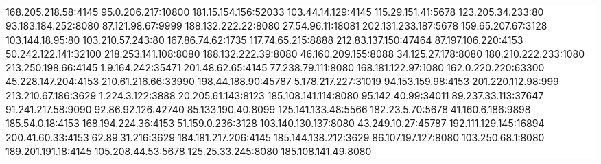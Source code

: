 168.205.218.58:4145
95.0.206.217:10800
181.15.154.156:52033
103.44.14.129:4145
115.29.151.41:5678
123.205.34.233:80
93.183.184.252:8080
87.121.98.67:9999
188.132.222.22:8080
27.54.96.11:18081
202.131.233.187:5678
159.65.207.67:3128
103.144.18.95:80
103.210.57.243:80
167.86.74.62:1735
117.74.65.215:8888
212.83.137.150:47464
87.197.106.220:4153
50.242.122.141:32100
218.253.141.108:8080
188.132.222.39:8080
46.160.209.155:8088
34.125.27.178:8080
180.210.222.233:1080
213.250.198.66:4145
1.9.164.242:35471
201.48.62.65:4145
77.238.79.111:8080
168.181.122.97:1080
162.0.220.220:63300
45.228.147.204:4153
210.61.216.66:33990
198.44.188.90:45787
5.178.217.227:31019
94.153.159.98:4153
201.220.112.98:999
213.210.67.186:3629
1.224.3.122:3888
20.205.61.143:8123
185.108.141.114:8080
95.142.40.99:34011
89.237.33.113:37647
91.241.217.58:9090
92.86.92.126:42740
85.133.190.40:8099
125.141.133.48:5566
182.23.5.70:5678
41.160.6.186:9898
185.54.0.18:4153
168.194.224.36:4153
51.159.0.236:3128
103.140.130.137:8080
43.249.10.27:45787
192.111.129.145:16894
200.41.60.33:4153
62.89.31.216:3629
184.181.217.206:4145
185.144.138.212:3629
86.107.197.127:8080
103.250.68.1:8080
189.201.191.18:4145
105.208.44.53:5678
125.25.33.245:8080
185.108.141.49:8080